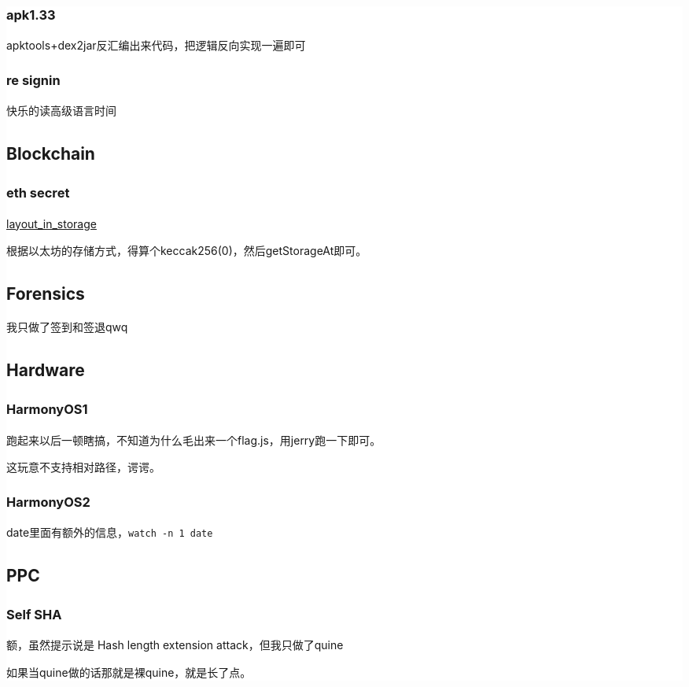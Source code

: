 ### apk1.33
apktools+dex2jar反汇编出来代码，把逻辑反向实现一遍即可

### re signin
快乐的读高级语言时间

## Blockchain
### eth secret

[layout_in_storage](https://docs.soliditylang.org/en/v0.8.17/internals/layout_in_storage.html)

根据以太坊的存储方式，得算个keccak256(0)，然后getStorageAt即可。

## Forensics
我只做了签到和签退qwq

## Hardware
### HarmonyOS1
跑起来以后一顿瞎搞，不知道为什么毛出来一个flag.js，用jerry跑一下即可。

这玩意不支持相对路径，谔谔。

### HarmonyOS2
date里面有额外的信息，`watch -n 1 date`

## PPC
### Self SHA
额，虽然提示说是 Hash length extension attack，但我只做了quine

如果当quine做的话那就是裸quine，就是长了点。